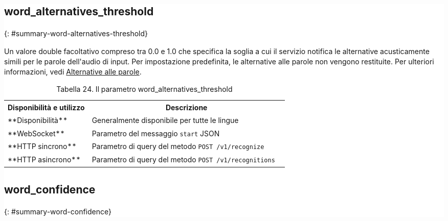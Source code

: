 ## word_alternatives_threshold
{: #summary-word-alternatives-threshold}

Un valore double facoltativo compreso tra 0.0 e 1.0 che specifica la soglia a cui il servizio notifica le alternative acusticamente simili per le parole dell'audio di input. Per impostazione predefinita, le alternative alle parole non vengono restituite. Per ulteriori informazioni, vedi [Alternative alle parole](/docs/services/speech-to-text?topic=speech-to-text-output#word_alternatives).

<table>
  <caption>Tabella 24. Il parametro word_alternatives_threshold</caption>
  <tr>
    <th>Disponibilità e utilizzo</th>
    <th style="vertical-align:bottom">Descrizione</th>
  </tr>
  <tr>
    <td style="text-align:left; width:30%">
      **Disponibilità**
    </td>
    <td style="text-align:left">
      Generalmente disponibile per tutte le lingue
    </td>
  </tr>
  <tr>
    <td style="text-align:left">
      **WebSocket**
    </td>
    <td style="text-align:left">
      Parametro del messaggio <code>start</code> JSON
    </td>
  </tr>
  <tr>
    <td style="text-align:left">
      **HTTP sincrono**
    </td>
    <td style="text-align:left">
      Parametro di query del metodo <code>POST /v1/recognize</code>
    </td>
  </tr>
  <tr>
    <td style="text-align:left">
      **HTTP asincrono**
    </td>
    <td style="text-align:left">
      Parametro di query del metodo <code>POST /v1/recognitions</code>
    </td>
  </tr>
</table>

## word_confidence
{: #summary-word-confidence}
